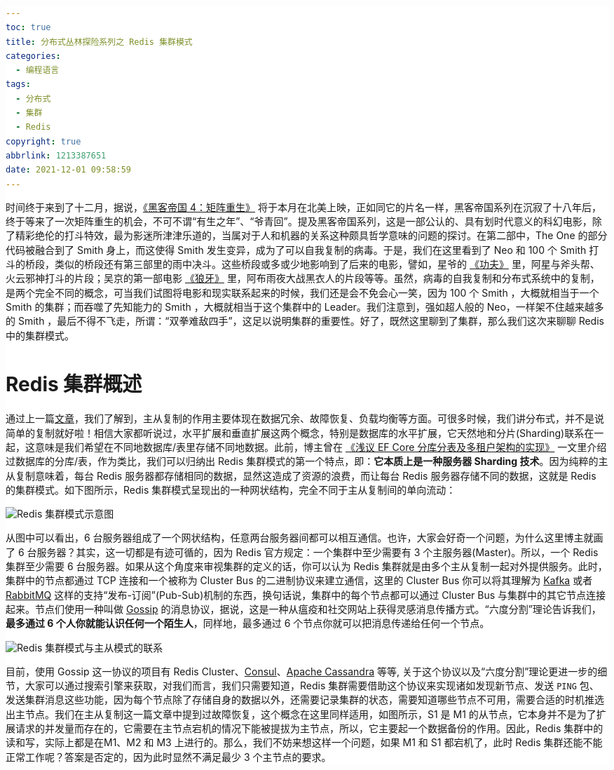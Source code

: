 ```yaml
---
toc: true
title: 分布式丛林探险系列之 Redis 集群模式
categories:
  - 编程语言
tags:
  - 分布式
  - 集群
  - Redis
copyright: true
abbrlink: 1213387651
date: 2021-12-01 09:58:59
---
```

时间终于来到了十二月，据说，[《黑客帝国 4：矩阵重生》](https://movie.douban.com/subject/34801038/) 将于本月在北美上映，正如同它的片名一样，黑客帝国系列在沉寂了十八年后，终于等来了一次矩阵重生的机会，不可不谓“有生之年”、“爷青回”。提及黑客帝国系列，这是一部公认的、具有划时代意义的科幻电影，除了精彩绝伦的打斗特效，最为影迷所津津乐道的，当属对于人和机器的关系这种颇具哲学意味的问题的探讨。在第二部中，The One 的部分代码被融合到了 Smith 身上，而这使得 Smith 发生变异，成为了可以自我复制的病毒。于是，我们在这里看到了 Neo 和 100 个 Smith 打斗的桥段，类似的桥段还有第三部里的雨中决斗。这些桥段或多或少地影响到了后来的电影，譬如，星爷的 [《功夫》](https://movie.douban.com/subject/1291543/) 里，阿星与斧头帮、火云邪神打斗的片段；吴京的第一部电影 [《狼牙》](https://movie.douban.com/subject/3082452/) 里，阿布雨夜大战黑衣人的片段等等。虽然，病毒的自我复制和分布式系统中的复制，是两个完全不同的概念，可当我们试图将电影和现实联系起来的时候，我们还是会不免会心一笑，因为 100 个 Smith ，大概就相当于一个 Smith 的集群；而吞噬了先知能力的 Smith ，大概就相当于这个集群中的 Leader。我们注意到，强如超人般的 Neo，一样架不住越来越多的 Smith ，最后不得不飞走，所谓：“双拳难敌四手”，这足以说明集群的重要性。好了，既然这里聊到了集群，那么我们这次来聊聊 Redis 中的集群模式。

# Redis 集群概述

通过上一篇[文章](/posts/1748863652/)，我们了解到，主从复制的作用主要体现在数据冗余、故障恢复、负载均衡等方面。可很多时候，我们讲分布式，并不是说简单的复制就好啦！相信大家都听说过，水平扩展和垂直扩展这两个概念，特别是数据库的水平扩展，它天然地和分片(Sharding)联系在一起，这意味是我们希望在不同地数据库/表里存储不同地数据。此前，博主曾在 [《浅议 EF Core 分库分表及多租户架构的实现》](https://blog.yuanpei.me/posts/2151871792/) 一文里介绍过数据库的分库/表，作为类比，我们可以归纳出 Redis 集群模式的第一个特点，即：**它本质上是一种服务器 Sharding 技术**。因为纯粹的主从复制意味着，每台 Redis 服务器都存储相同的数据，显然这造成了资源的浪费，而让每台 Redis 服务器存储不同的数据，这就是 Redis 的集群模式。如下图所示，Redis 集群模式呈现出的一种网状结构，完全不同于主从复制间的单向流动：

![Redis 集群模式示意图](Redis-Clusters-theory.drawio.png)

从图中可以看出，6 台服务器组成了一个网状结构，任意两台服务器间都可以相互通信。也许，大家会好奇一个问题，为什么这里博主就画了 6 台服务器？其实，这一切都是有迹可循的，因为 Redis 官方规定：一个集群中至少需要有 3 个主服务器(Master)。所以，一个 Redis 集群至少需要 6 台服务器。如果从这个角度来审视集群的定义的话，你可以认为 Redis 集群就是由多个主从复制一起对外提供服务。此时，集群中的节点都通过 TCP 连接和一个被称为 Cluster Bus 的二进制协议来建立通信，这里的 Cluster Bus 你可以将其理解为 [Kafka](https://kafka.apache.org/) 或者 [RabbitMQ](https://www.rabbitmq.com/) 这样的支持“发布-订阅”(Pub-Sub)机制的东西，换句话说，集群中的每个节点都可以通过 Cluster Bus 与集群中的其它节点连接起来。节点们使用一种叫做 [Gossip](https://hyperledger-fabric.readthedocs.io/zh_CN/release-2.2/gossip.html) 的消息协议，据说，这是一种从瘟疫和社交网站上获得灵感消息传播方式。“六度分割”理论告诉我们，**最多通过 6 个人你就能认识任何一个陌生人**，同样地，最多通过 6 个节点你就可以把消息传递给任何一个节点。

![Redis 集群模式与主从模式的联系](Redis-Clusters-1.drawio.png)

目前，使用 Gossip 这一协议的项目有 Redis Cluster、[Consul](https://www.consul.io/)、[Apache Cassandra](https://cassandra.apache.org/_/index.html) 等等, 关于这个协议以及“六度分割”理论更进一步的细节，大家可以通过搜索引擎来获取，对我们而言，我们只需要知道，Redis 集群需要借助这个协议来实现诸如发现新节点、发送 `PING` 包、发送集群消息这些功能，因为每个节点除了存储自身的数据以外，还需要记录集群的状态，需要知道哪些节点不可用，需要合适的时机推选出主节点。我们在主从复制这一篇文章中提到过故障恢复，这个概念在这里同样适用，如图所示，S1 是 M1 的从节点，它本身并不是为了扩展请求的并发量而存在的，它需要在主节点宕机的情况下能被提拔为主节点，所以，它主要起一个数据备份的作用。因此，Redis 集群中的读和写，实际上都是在M1、M2 和 M3 上进行的。那么，我们不妨来想这样一个问题，如果 M1 和 S1 都宕机了，此时 Redis 集群还能不能正常工作呢？答案是否定的，因为此时显然不满足最少 3 个主节点的要求。
